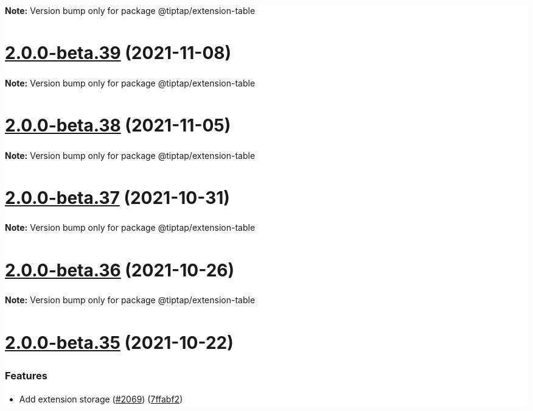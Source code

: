 **Note:** Version bump only for package @tiptap/extension-table





# [2.0.0-beta.39](https://github.com/ueberdosis/tiptap/compare/@tiptap/extension-table@2.0.0-beta.38...@tiptap/extension-table@2.0.0-beta.39) (2021-11-08)

**Note:** Version bump only for package @tiptap/extension-table





# [2.0.0-beta.38](https://github.com/ueberdosis/tiptap/compare/@tiptap/extension-table@2.0.0-beta.37...@tiptap/extension-table@2.0.0-beta.38) (2021-11-05)

**Note:** Version bump only for package @tiptap/extension-table





# [2.0.0-beta.37](https://github.com/ueberdosis/tiptap/compare/@tiptap/extension-table@2.0.0-beta.36...@tiptap/extension-table@2.0.0-beta.37) (2021-10-31)

**Note:** Version bump only for package @tiptap/extension-table





# [2.0.0-beta.36](https://github.com/ueberdosis/tiptap/compare/@tiptap/extension-table@2.0.0-beta.35...@tiptap/extension-table@2.0.0-beta.36) (2021-10-26)

**Note:** Version bump only for package @tiptap/extension-table





# [2.0.0-beta.35](https://github.com/ueberdosis/tiptap/compare/@tiptap/extension-table@2.0.0-beta.34...@tiptap/extension-table@2.0.0-beta.35) (2021-10-22)


### Features

* Add extension storage ([#2069](https://github.com/ueberdosis/tiptap/issues/2069)) ([7ffabf2](https://github.com/ueberdosis/tiptap/commit/7ffabf251c408a652eec1931cc78a8bd43cccb67))


